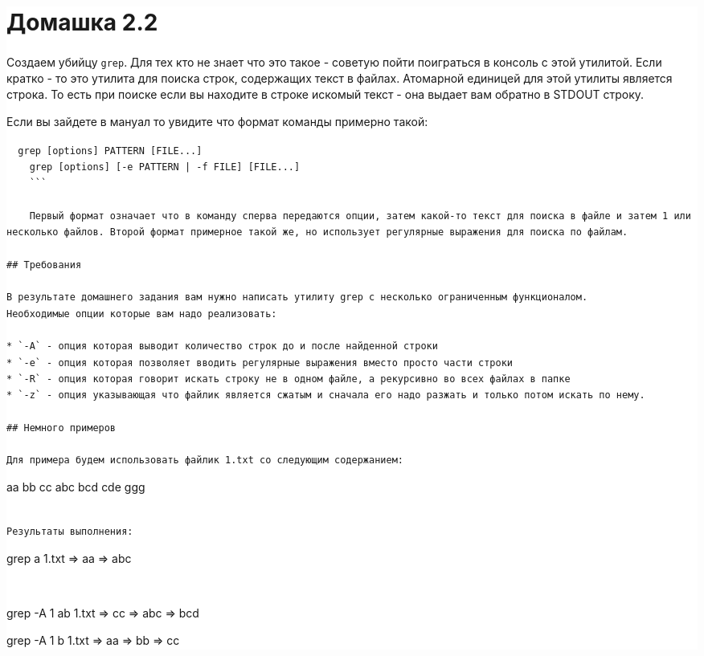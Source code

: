 # Домашка 2.2

Создаем убийцу `grep`. Для тех кто не знает что это такое - советую пойти поиграться в консоль с этой утилитой. Если кратко - то это утилита для поиска строк, содержащих текст в файлах. Атомарной единицей для этой утилиты является строка. То есть при поиске если вы находите в строке искомый текст - она выдает вам обратно в STDOUT строку.

Если вы зайдете в мануал то увидите что формат команды примерно такой:

```
  grep [options] PATTERN [FILE...]
    grep [options] [-e PATTERN | -f FILE] [FILE...]
    ```

    Первый формат означает что в команду сперва передаются опции, затем какой-то текст для поиска в файле и затем 1 или несколько файлов. Второй формат примерное такой же, но использует регулярные выражения для поиска по файлам.

## Требования

В результате домашнего задания вам нужно написать утилиту grep с несколько ограниченным функционалом.
Необходимые опции которые вам надо реализовать:

* `-A` - опция которая выводит количество строк до и после найденной строки
* `-e` - опция которая позволяет вводить регулярные выражения вместо просто части строки
* `-R` - опция которая говорит искать строку не в одном файле, а рекурсивно во всех файлах в папке
* `-z` - опция указывающая что файлик является сжатым и сначала его надо разжать и только потом искать по нему.

## Немного примеров

Для примера будем использовать файлик 1.txt со следующим содержанием:

```
aa
bb
cc
abc
bcd
cde
ggg
```

Результаты выполнения:

```
grep a 1.txt
=> aa
=> abc
```


```
grep -A 1 ab 1.txt
=> cc
=> abc
=> bcd
```

```
grep -A 1 b 1.txt
=> aa
=> bb
=> cc